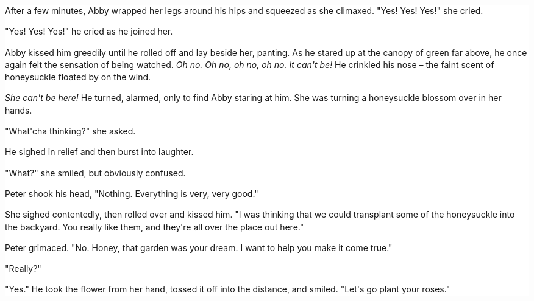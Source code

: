 After a few minutes, Abby wrapped her legs around his hips and squeezed as she climaxed. "Yes! Yes! Yes!" she cried.

"Yes! Yes! Yes!" he cried as he joined her.

Abby kissed him greedily until he rolled off and lay beside her, panting. As he stared up at the canopy of green far above, he once again felt the sensation of being watched. _Oh no. Oh no, oh no, oh no. It can't be!_ He crinkled his nose – the faint scent of honeysuckle floated by on the wind.

_She can't be here!_ He turned, alarmed, only to find Abby staring at him. She was turning a honeysuckle blossom over in her hands.

"What'cha thinking?" she asked.

He sighed in relief and then burst into laughter.

"What?" she smiled, but obviously confused.

Peter shook his head, "Nothing. Everything is very, very good."

She sighed contentedly, then rolled over and kissed him. "I was thinking that we could transplant some of the honeysuckle into the backyard. You really like them, and they're all over the place out here."

Peter grimaced. "No. Honey, that garden was your dream. I want to help you make it come true."

"Really?"

"Yes." He took the flower from her hand, tossed it off into the distance, and smiled. "Let's go plant your roses."
